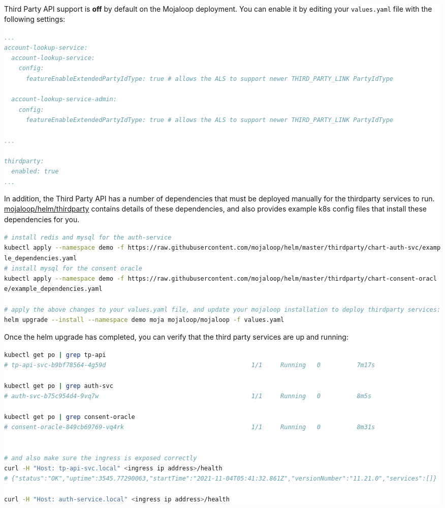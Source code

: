 Third Party API support is **off** by default on the Mojaloop deployment. You can enable it by editing your `values.yaml`
file with the following settings:

```yaml
...
account-lookup-service:
  account-lookup-service:
    config:
      featureEnableExtendedPartyIdType: true # allows the ALS to support newer THIRD_PARTY_LINK PartyIdType

  account-lookup-service-admin:
    config:
      featureEnableExtendedPartyIdType: true # allows the ALS to support newer THIRD_PARTY_LINK PartyIdType

...

thirdparty:
  enabled: true
...
```

In addition, the Third Party API has a number of dependencies that must be deployed manually for the thirdparty services
to run. [mojaloop/helm/thirdparty](https://github.com/mojaloop/helm/tree/master/thirdparty) contains details of these
dependencies, and also provides example k8s config files that install these dependencies for you.

```bash
# install redis and mysql for the auth-service
kubectl apply --namespace demo -f https://raw.githubusercontent.com/mojaloop/helm/master/thirdparty/chart-auth-svc/example_dependencies.yaml
# install mysql for the consent oracle
kubectl apply --namespace demo -f https://raw.githubusercontent.com/mojaloop/helm/master/thirdparty/chart-consent-oracle/example_dependencies.yaml

# apply the above changes to your values.yaml file, and update your mojaloop installation to deploy thirdparty services:
helm upgrade --install --namespace demo moja mojaloop/mojaloop -f values.yaml
```

Once the helm upgrade has completed, you can verify that the third party services are up and running:

```bash
kubectl get po | grep tp-api
# tp-api-svc-b9bf78564-4g59d                                        1/1     Running   0          7m17s

kubectl get po | grep auth-svc
# auth-svc-b75c954d4-9vq7w                                          1/1     Running   0          8m5s

kubectl get po | grep consent-oracle
# consent-oracle-849cb69769-vq4rk                                   1/1     Running   0          8m31s


# and also make sure the ingress is exposed correctly
curl -H "Host: tp-api-svc.local" <ingress ip address>/health
# {"status":"OK","uptime":3545.77290063,"startTime":"2021-11-04T05:41:32.861Z","versionNumber":"11.21.0","services":[]}

curl -H "Host: auth-service.local" <ingress ip address>/health

```